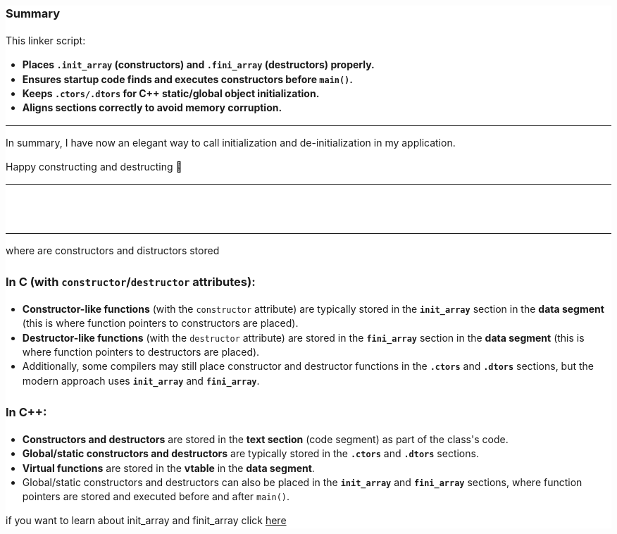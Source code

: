 ### **Summary**

This linker script:

- **Places `.init_array` (constructors) and `.fini_array` (destructors) properly.**
- **Ensures startup code finds and executes constructors before `main()`.**
- **Keeps `.ctors/.dtors` for C++ static/global object initialization.**
- **Aligns sections correctly to avoid memory corruption.**

---

In summary, I have now an elegant way to call initialization and de-initialization in my application.

Happy constructing and destructing 🙂

---

<br>
<br>

---

where are constructors and distructors stored

### **In C (with `constructor`/`destructor` attributes)**:

- **Constructor-like functions** (with the `constructor` attribute) are typically stored in the **`init_array`** section in the **data segment** (this is where function pointers to constructors are placed).
- **Destructor-like functions** (with the `destructor` attribute) are stored in the **`fini_array`** section in the **data segment** (this is where function pointers to destructors are placed).
- Additionally, some compilers may still place constructor and destructor functions in the **`.ctors`** and **`.dtors`** sections, but the modern approach uses **`init_array`** and **`fini_array`**.

### **In C++**:

- **Constructors and destructors** are stored in the **text section** (code segment) as part of the class's code.
- **Global/static constructors and destructors** are typically stored in the **`.ctors`** and **`.dtors`** sections.
- **Virtual functions** are stored in the **vtable** in the **data segment**.
- Global/static constructors and destructors can also be placed in the **`init_array`** and **`fini_array`** sections, where function pointers are stored and executed before and after `main()`.

if you want to learn about init_array and finit_array click [here](../elf/init&finit_array.md)
